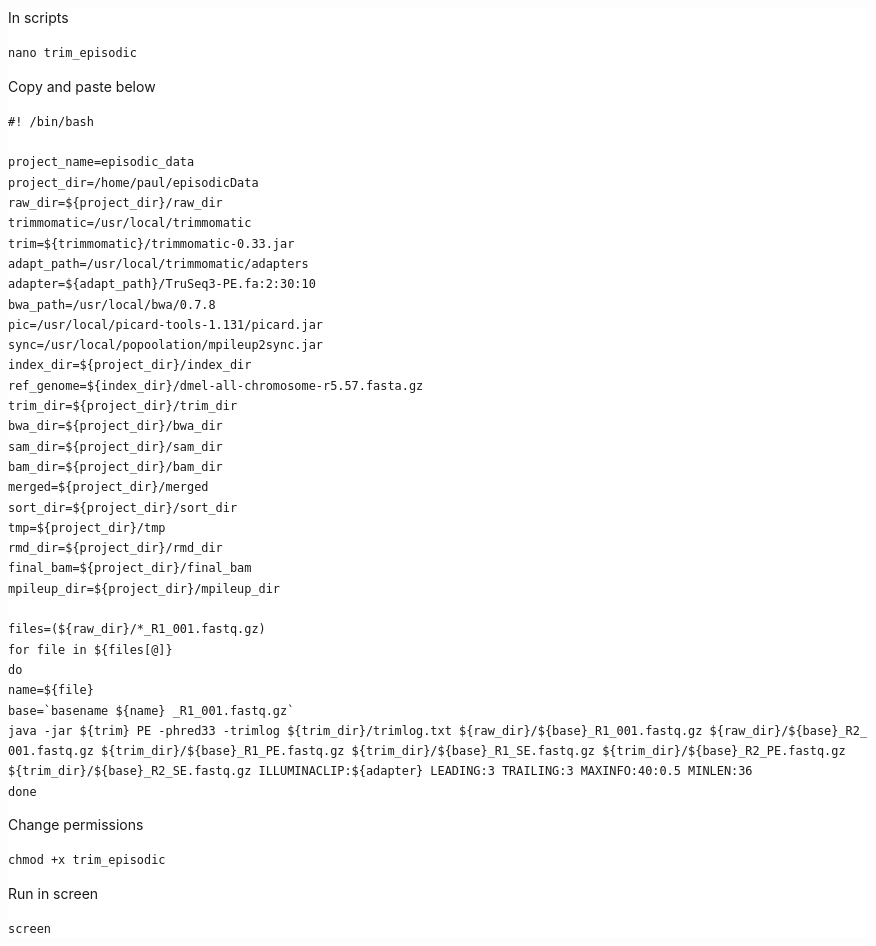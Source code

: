 In scripts
```
nano trim_episodic
```
Copy and paste below

```
#! /bin/bash

project_name=episodic_data
project_dir=/home/paul/episodicData
raw_dir=${project_dir}/raw_dir
trimmomatic=/usr/local/trimmomatic
trim=${trimmomatic}/trimmomatic-0.33.jar
adapt_path=/usr/local/trimmomatic/adapters
adapter=${adapt_path}/TruSeq3-PE.fa:2:30:10
bwa_path=/usr/local/bwa/0.7.8
pic=/usr/local/picard-tools-1.131/picard.jar
sync=/usr/local/popoolation/mpileup2sync.jar
index_dir=${project_dir}/index_dir
ref_genome=${index_dir}/dmel-all-chromosome-r5.57.fasta.gz
trim_dir=${project_dir}/trim_dir
bwa_dir=${project_dir}/bwa_dir
sam_dir=${project_dir}/sam_dir
bam_dir=${project_dir}/bam_dir 
merged=${project_dir}/merged
sort_dir=${project_dir}/sort_dir
tmp=${project_dir}/tmp
rmd_dir=${project_dir}/rmd_dir
final_bam=${project_dir}/final_bam
mpileup_dir=${project_dir}/mpileup_dir

files=(${raw_dir}/*_R1_001.fastq.gz)
for file in ${files[@]} 
do
name=${file}
base=`basename ${name} _R1_001.fastq.gz`
java -jar ${trim} PE -phred33 -trimlog ${trim_dir}/trimlog.txt ${raw_dir}/${base}_R1_001.fastq.gz ${raw_dir}/${base}_R2_001.fastq.gz ${trim_dir}/${base}_R1_PE.fastq.gz ${trim_dir}/${base}_R1_SE.fastq.gz ${trim_dir}/${base}_R2_PE.fastq.gz ${trim_dir}/${base}_R2_SE.fastq.gz ILLUMINACLIP:${adapter} LEADING:3 TRAILING:3 MAXINFO:40:0.5 MINLEN:36
done
```
Change permissions
```
chmod +x trim_episodic
```

Run in screen

```
screen
```
